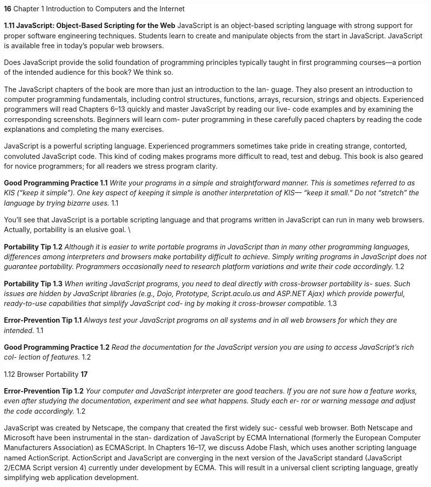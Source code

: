 **16** Chapter 1 Introduction to Computers and the Internet

**1.11 JavaScript: Object-Based Scripting for the Web** JavaScript is an object-based scripting language with strong support for proper software engineering techniques. Students learn to create and manipulate objects from the start in JavaScript. JavaScript is available free in today’s popular web browsers.

Does JavaScript provide the solid foundation of programming principles typically taught in first programming courses—a portion of the intended audience for this book? We think so.

The JavaScript chapters of the book are more than just an introduction to the lan- guage. They also present an introduction to computer programming fundamentals, including control structures, functions, arrays, recursion, strings and objects. Experienced programmers will read Chapters 6–13 quickly and master JavaScript by reading our live- code examples and by examining the corresponding screenshots. Beginners will learn com- puter programming in these carefully paced chapters by reading the code explanations and completing the many exercises.

JavaScript is a powerful scripting language. Experienced programmers sometimes take pride in creating strange, contorted, convoluted JavaScript code. This kind of coding makes programs more difficult to read, test and debug. This book is also geared for novice programmers; for all readers we stress program clarity.

**Good Programming Practice 1.1** _Write your programs in a simple and straightforward manner. This is sometimes referred to as KIS (“keep it simple”). One key aspect of keeping it simple is another interpretation of KIS— “keep it small.” Do not “stretch” the language by trying bizarre uses._ 1.1

You’ll see that JavaScript is a portable scripting language and that programs written in JavaScript can run in many web browsers. Actually, portability is an elusive goal. \\

**Portability Tip 1.2** _Although it is easier to write portable programs in JavaScript than in many other programming languages, differences among interpreters and browsers make portability difficult to achieve. Simply writing programs in JavaScript does not guarantee portability. Programmers occasionally need to research platform variations and write their code accordingly._ 1.2

**Portability Tip 1.3** _When writing JavaScript programs, you need to deal directly with cross-browser portability is- sues. Such issues are hidden by JavaScript libraries (e.g., Dojo, Prototype, Script.aculo.us and ASP.NET Ajax) which provide powerful, ready-to-use capabilities that simplify JavaScript cod- ing by making it cross-browser compatible._ 1.3

**Error-Prevention Tip 1.1** _Always test your JavaScript programs on all systems and in all web browsers for which they are intended._ 1.1

**Good Programming Practice 1.2** _Read the documentation for the JavaScript version you are using to access JavaScript’s rich col- lection of features._ 1.2  

1.12 Browser Portability **17**

**Error-Prevention Tip 1.2** _Your computer and JavaScript interpreter are good teachers. If you are not sure how a feature works, even after studying the documentation, experiment and see what happens. Study each er- ror or warning message and adjust the code accordingly._ 1.2

JavaScript was created by Netscape, the company that created the first widely suc- cessful web browser. Both Netscape and Microsoft have been instrumental in the stan- dardization of JavaScript by ECMA International (formerly the European Computer Manufacturers Association) as ECMAScript. In Chapters 16–17, we discuss Adobe Flash, which uses another scripting language named ActionScript. ActionScript and JavaScript are converging in the next version of the JavaScript standard (JavaScript 2/ECMA Script version 4) currently under development by ECMA. This will result in a universal client scripting language, greatly simplifying web application development.
